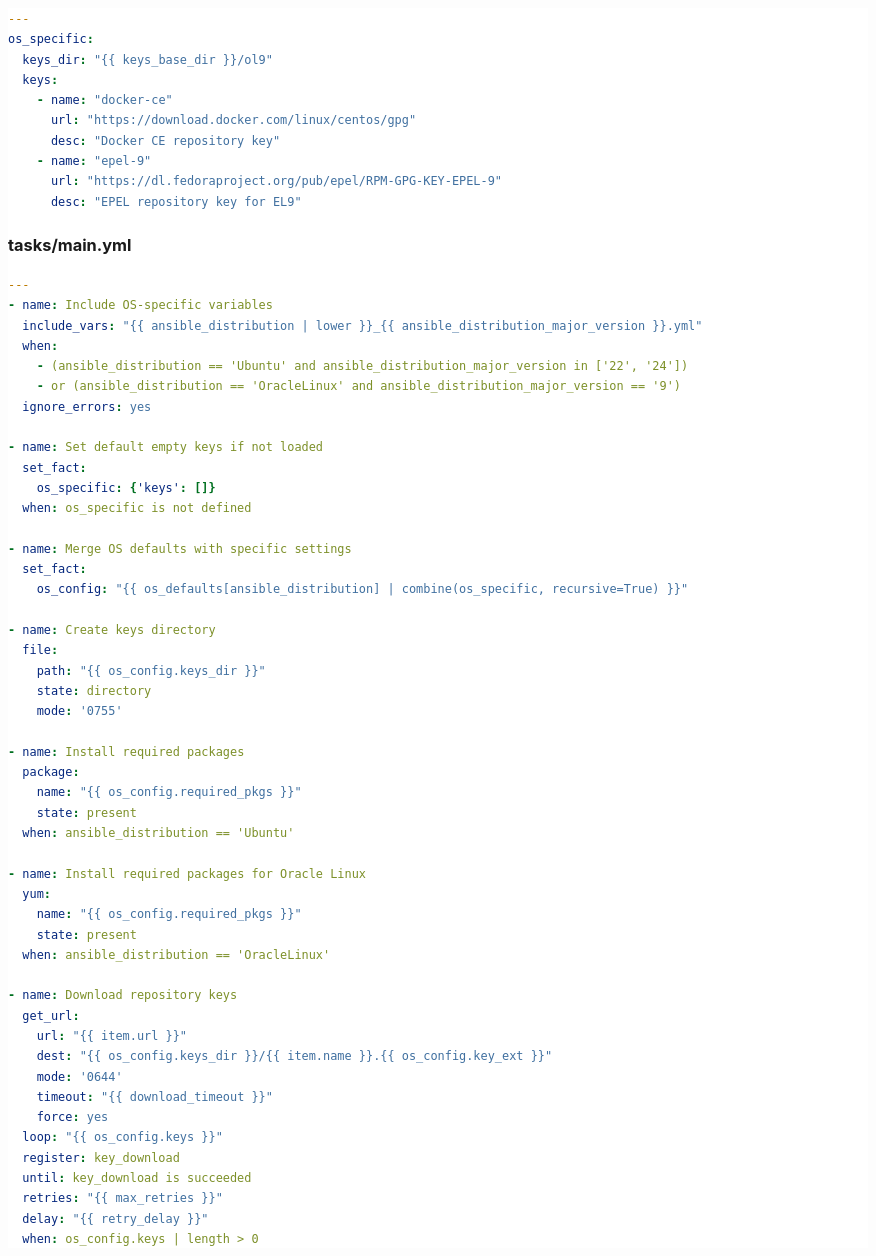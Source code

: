 ```yaml
---
os_specific:
  keys_dir: "{{ keys_base_dir }}/ol9"
  keys:
    - name: "docker-ce"
      url: "https://download.docker.com/linux/centos/gpg"
      desc: "Docker CE repository key"
    - name: "epel-9"
      url: "https://dl.fedoraproject.org/pub/epel/RPM-GPG-KEY-EPEL-9"
      desc: "EPEL repository key for EL9"
```

### tasks/main.yml

```yaml
---
- name: Include OS-specific variables
  include_vars: "{{ ansible_distribution | lower }}_{{ ansible_distribution_major_version }}.yml"
  when: 
    - (ansible_distribution == 'Ubuntu' and ansible_distribution_major_version in ['22', '24'])
    - or (ansible_distribution == 'OracleLinux' and ansible_distribution_major_version == '9')
  ignore_errors: yes

- name: Set default empty keys if not loaded
  set_fact:
    os_specific: {'keys': []}
  when: os_specific is not defined

- name: Merge OS defaults with specific settings
  set_fact:
    os_config: "{{ os_defaults[ansible_distribution] | combine(os_specific, recursive=True) }}"

- name: Create keys directory
  file:
    path: "{{ os_config.keys_dir }}"
    state: directory
    mode: '0755'

- name: Install required packages
  package:
    name: "{{ os_config.required_pkgs }}"
    state: present
  when: ansible_distribution == 'Ubuntu'

- name: Install required packages for Oracle Linux
  yum:
    name: "{{ os_config.required_pkgs }}"
    state: present
  when: ansible_distribution == 'OracleLinux'

- name: Download repository keys
  get_url:
    url: "{{ item.url }}"
    dest: "{{ os_config.keys_dir }}/{{ item.name }}.{{ os_config.key_ext }}"
    mode: '0644'
    timeout: "{{ download_timeout }}"
    force: yes
  loop: "{{ os_config.keys }}"
  register: key_download
  until: key_download is succeeded
  retries: "{{ max_retries }}"
  delay: "{{ retry_delay }}"
  when: os_config.keys | length > 0
```